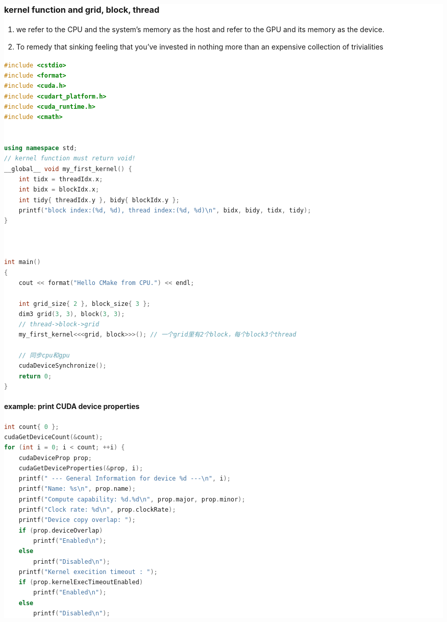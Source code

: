 ### kernel function and grid, block, thread
1.  we refer to the CPU and the system’s memory as the host and refer to the GPU and its memory as the device. 

2. To remedy that sinking feeling that you’ve invested in nothing more than an expensive collection of trivialities

```cpp
#include <cstdio>
#include <format>
#include <cuda.h>
#include <cudart_platform.h>
#include <cuda_runtime.h>
#include <cmath>


using namespace std;
// kernel function must return void!
__global__ void my_first_kernel() {
	int tidx = threadIdx.x;
	int bidx = blockIdx.x;
	int tidy{ threadIdx.y }, bidy{ blockIdx.y };
	printf("block index:(%d, %d), thread index:(%d, %d)\n", bidx, bidy, tidx, tidy);
}



int main()
{
	cout << format("Hello CMake from CPU.") << endl;

	int grid_size{ 2 }, block_size{ 3 };
	dim3 grid(3, 3), block(3, 3);
	// thread->block->grid
	my_first_kernel<<<grid, block>>>(); // 一个grid里有2个block，每个block3个thread
	
	// 同步cpu和gpu
	cudaDeviceSynchronize();
	return 0;
}

```

#### example: print CUDA device properties
```cpp
int count{ 0 };
cudaGetDeviceCount(&count);
for (int i = 0; i < count; ++i) {
	cudaDeviceProp prop;
	cudaGetDeviceProperties(&prop, i);
	printf(" --- General Information for device %d ---\n", i);
	printf("Name: %s\n", prop.name);
	printf("Compute capability: %d.%d\n", prop.major, prop.minor);
	printf("Clock rate: %d\n", prop.clockRate);
	printf("Device copy overlap: ");
	if (prop.deviceOverlap)
		printf("Enabled\n");
	else
		printf("Disabled\n");
	printf("Kernel execition timeout : ");
	if (prop.kernelExecTimeoutEnabled)
		printf("Enabled\n");
	else
		printf("Disabled\n");
```
